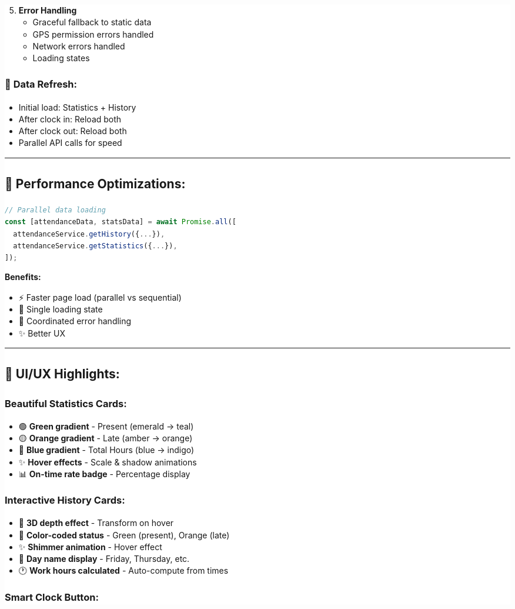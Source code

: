 5. **Error Handling**
   - Graceful fallback to static data
   - GPS permission errors handled
   - Network errors handled
   - Loading states

### 🔄 **Data Refresh:**

- Initial load: Statistics + History
- After clock in: Reload both
- After clock out: Reload both
- Parallel API calls for speed

---

## 🚀 **Performance Optimizations:**

```typescript
// Parallel data loading
const [attendanceData, statsData] = await Promise.all([
  attendanceService.getHistory({...}),
  attendanceService.getStatistics({...}),
]);
```

**Benefits:**

- ⚡ Faster page load (parallel vs sequential)
- 🎯 Single loading state
- 🔄 Coordinated error handling
- ✨ Better UX

---

## 🎨 **UI/UX Highlights:**

### **Beautiful Statistics Cards:**

- 🟢 **Green gradient** - Present (emerald → teal)
- 🟡 **Orange gradient** - Late (amber → orange)
- 🔵 **Blue gradient** - Total Hours (blue → indigo)
- ✨ **Hover effects** - Scale & shadow animations
- 📊 **On-time rate badge** - Percentage display

### **Interactive History Cards:**

- 🎯 **3D depth effect** - Transform on hover
- 🌈 **Color-coded status** - Green (present), Orange (late)
- ✨ **Shimmer animation** - Hover effect
- 📅 **Day name display** - Friday, Thursday, etc.
- 🕐 **Work hours calculated** - Auto-compute from times

### **Smart Clock Button:**
